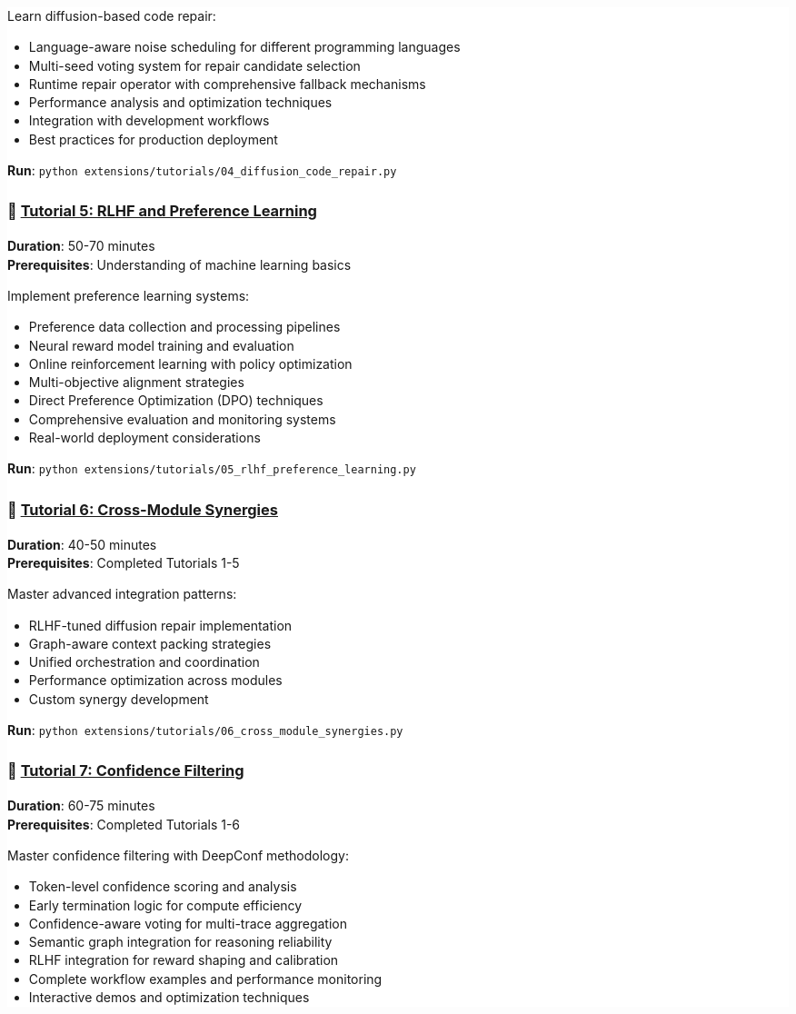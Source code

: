 Learn diffusion-based code repair:
- Language-aware noise scheduling for different programming languages
- Multi-seed voting system for repair candidate selection
- Runtime repair operator with comprehensive fallback mechanisms
- Performance analysis and optimization techniques
- Integration with development workflows
- Best practices for production deployment

**Run**: `python extensions/tutorials/04_diffusion_code_repair.py`

### 🎯 [Tutorial 5: RLHF and Preference Learning](05_rlhf_preference_learning.py)
**Duration**: 50-70 minutes  
**Prerequisites**: Understanding of machine learning basics

Implement preference learning systems:
- Preference data collection and processing pipelines
- Neural reward model training and evaluation
- Online reinforcement learning with policy optimization
- Multi-objective alignment strategies
- Direct Preference Optimization (DPO) techniques
- Comprehensive evaluation and monitoring systems
- Real-world deployment considerations

**Run**: `python extensions/tutorials/05_rlhf_preference_learning.py`

### 🎼 [Tutorial 6: Cross-Module Synergies](06_cross_module_synergies.py)
**Duration**: 40-50 minutes  
**Prerequisites**: Completed Tutorials 1-5

Master advanced integration patterns:
- RLHF-tuned diffusion repair implementation
- Graph-aware context packing strategies
- Unified orchestration and coordination
- Performance optimization across modules
- Custom synergy development

**Run**: `python extensions/tutorials/06_cross_module_synergies.py`

### 🎯 [Tutorial 7: Confidence Filtering](07_confidence_filtering.py)
**Duration**: 60-75 minutes  
**Prerequisites**: Completed Tutorials 1-6

Master confidence filtering with DeepConf methodology:
- Token-level confidence scoring and analysis
- Early termination logic for compute efficiency
- Confidence-aware voting for multi-trace aggregation
- Semantic graph integration for reasoning reliability
- RLHF integration for reward shaping and calibration
- Complete workflow examples and performance monitoring
- Interactive demos and optimization techniques
